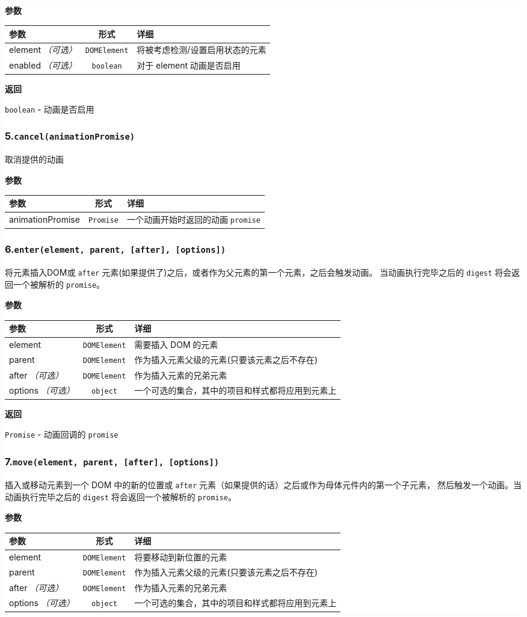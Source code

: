 **参数**

| 参数 | 形式 | 详细 |
|:---|:---:|:---|
|element *（可选）*| `DOMElement` | 将被考虑检测/设置启用状态的元素|
|enabled *（可选）*| `boolean` | 对于 element 动画是否启用 |

**返回**

`boolean` - 动画是否启用

### 5.`cancel(animationPromise)`

取消提供的动画

**参数**

| 参数 | 形式 | 详细 |
|:---|:---:|:---|
|animationPromise|`Promise`| 一个动画开始时返回的动画 `promise`|




### 6.`enter(element, parent, [after], [options])`

将元素插入DOM或 `after` 元素(如果提供了)之后，或者作为父元素的第一个元素，之后会触发动画。
当动画执行完毕之后的 `digest` 将会返回一个被解析的 `promise`。

**参数**

| 参数 | 形式 | 详细 |
|:----|:---:|:----|
|element|`DOMElement`| 需要插入 DOM 的元素|
|parent| `DOMElement`| 作为插入元素父级的元素(只要该元素之后不存在)|
|after *（可选）*| `DOMElement`| 作为插入元素的兄弟元素|
|options *（可选）*| `object` | 一个可选的集合，其中的项目和样式都将应用到元素上|


**返回**

`Promise` - 动画回调的 `promise`

### 7.`move(element, parent, [after], [options])`


插入或移动元素到一个 DOM 中的新的位置或 `after` 元素（如果提供的话）之后或作为母体元件内的第一个子元素，
然后触发一个动画。当动画执行完毕之后的 `digest` 将会返回一个被解析的 `promise`。

**参数**

| 参数 | 形式 | 详细 |
|:----|:---:|:----|
|element|`DOMElement`| 将要移动到新位置的元素|
|parent	|`DOMElement`|作为插入元素父级的元素(只要该元素之后不存在)|
|after *（可选）*| `DOMElement`| 作为插入元素的兄弟元素|
|options *（可选）*| `object` | 一个可选的集合，其中的项目和样式都将应用到元素上|
